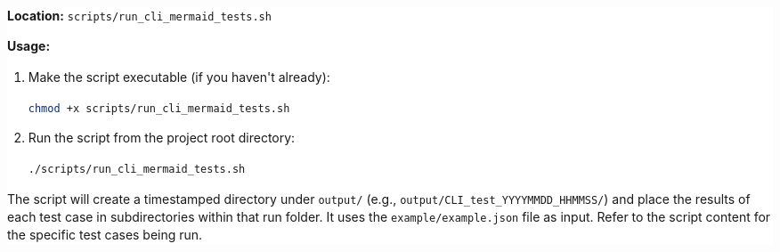 **Location:** `scripts/run_cli_mermaid_tests.sh`

**Usage:**

1.  Make the script executable (if you haven't already):
    ```bash
    chmod +x scripts/run_cli_mermaid_tests.sh
    ```
2.  Run the script from the project root directory:
    ```bash
    ./scripts/run_cli_mermaid_tests.sh
    ```

The script will create a timestamped directory under `output/` (e.g., `output/CLI_test_YYYYMMDD_HHMMSS/`) and place the results of each test case in subdirectories within that run folder. It uses the `example/example.json` file as input. Refer to the script content for the specific test cases being run.
